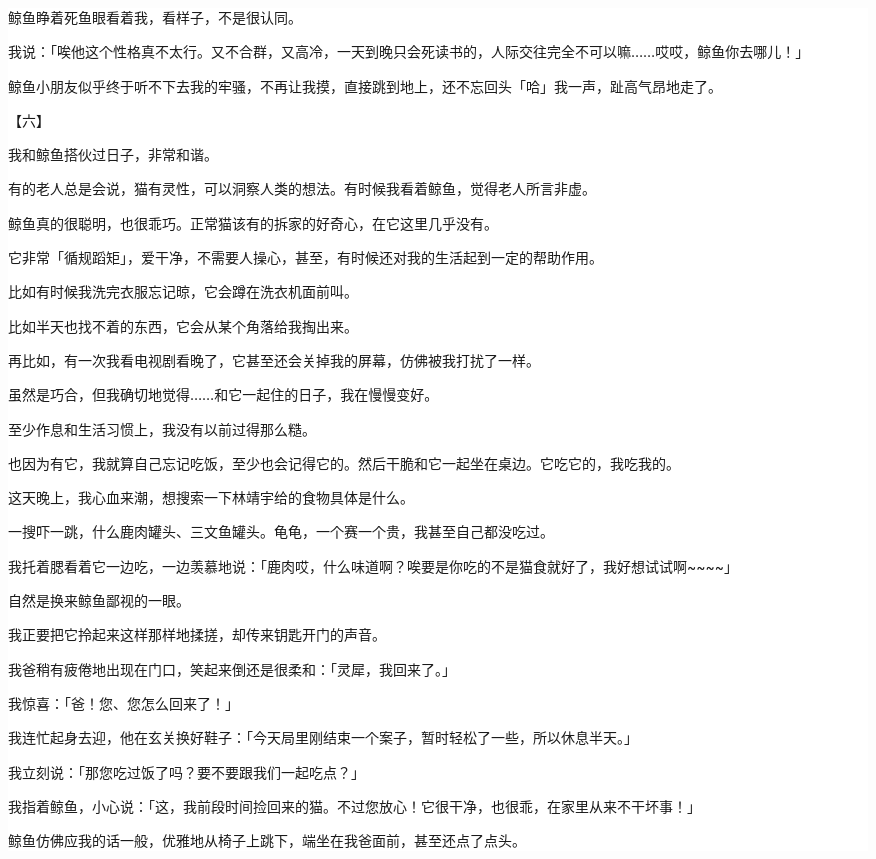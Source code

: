 鲸鱼睁着死鱼眼看着我，看样子，不是很认同。


我说：「唉他这个性格真不太行。又不合群，又高冷，一天到晚只会死读书的，人际交往完全不可以嘛……哎哎，鲸鱼你去哪儿！」


鲸鱼小朋友似乎终于听不下去我的牢骚，不再让我摸，直接跳到地上，还不忘回头「哈」我一声，趾高气昂地走了。


【六】


我和鲸鱼搭伙过日子，非常和谐。


有的老人总是会说，猫有灵性，可以洞察人类的想法。有时候我看着鲸鱼，觉得老人所言非虚。


鲸鱼真的很聪明，也很乖巧。正常猫该有的拆家的好奇心，在它这里几乎没有。


它非常「循规蹈矩」，爱干净，不需要人操心，甚至，有时候还对我的生活起到一定的帮助作用。


比如有时候我洗完衣服忘记晾，它会蹲在洗衣机面前叫。


比如半天也找不着的东西，它会从某个角落给我掏出来。


再比如，有一次我看电视剧看晚了，它甚至还会关掉我的屏幕，仿佛被我打扰了一样。


虽然是巧合，但我确切地觉得……和它一起住的日子，我在慢慢变好。


至少作息和生活习惯上，我没有以前过得那么糙。


也因为有它，我就算自己忘记吃饭，至少也会记得它的。然后干脆和它一起坐在桌边。它吃它的，我吃我的。


这天晚上，我心血来潮，想搜索一下林靖宇给的食物具体是什么。


一搜吓一跳，什么鹿肉罐头、三文鱼罐头。龟龟，一个赛一个贵，我甚至自己都没吃过。


我托着腮看着它一边吃，一边羡慕地说：「鹿肉哎，什么味道啊？唉要是你吃的不是猫食就好了，我好想试试啊~~~~」


自然是换来鲸鱼鄙视的一眼。


我正要把它拎起来这样那样地揉搓，却传来钥匙开门的声音。


我爸稍有疲倦地出现在门口，笑起来倒还是很柔和：「灵犀，我回来了。」


我惊喜：「爸！您、您怎么回来了！」


我连忙起身去迎，他在玄关换好鞋子：「今天局里刚结束一个案子，暂时轻松了一些，所以休息半天。」


我立刻说：「那您吃过饭了吗？要不要跟我们一起吃点？」


我指着鲸鱼，小心说：「这，我前段时间捡回来的猫。不过您放心！它很干净，也很乖，在家里从来不干坏事！」


鲸鱼仿佛应我的话一般，优雅地从椅子上跳下，端坐在我爸面前，甚至还点了点头。
